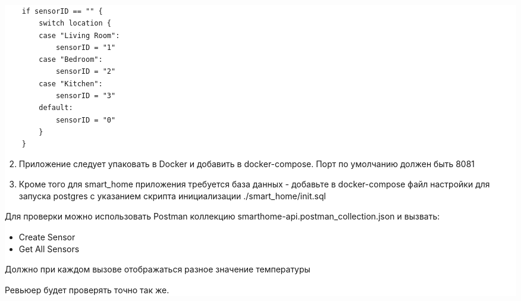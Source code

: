 ```
	if sensorID == "" {
		switch location {
		case "Living Room":
			sensorID = "1"
		case "Bedroom":
			sensorID = "2"
		case "Kitchen":
			sensorID = "3"
		default:
			sensorID = "0"
		}
	}
```

2) Приложение следует упаковать в Docker и добавить в docker-compose. Порт по умолчанию должен быть 8081

3) Кроме того для smart_home приложения требуется база данных - добавьте в docker-compose файл настройки для запуска postgres с указанием скрипта инициализации ./smart_home/init.sql

Для проверки можно использовать Postman коллекцию smarthome-api.postman_collection.json и вызвать:

- Create Sensor
- Get All Sensors

Должно при каждом вызове отображаться разное значение температуры

Ревьюер будет проверять точно так же.


